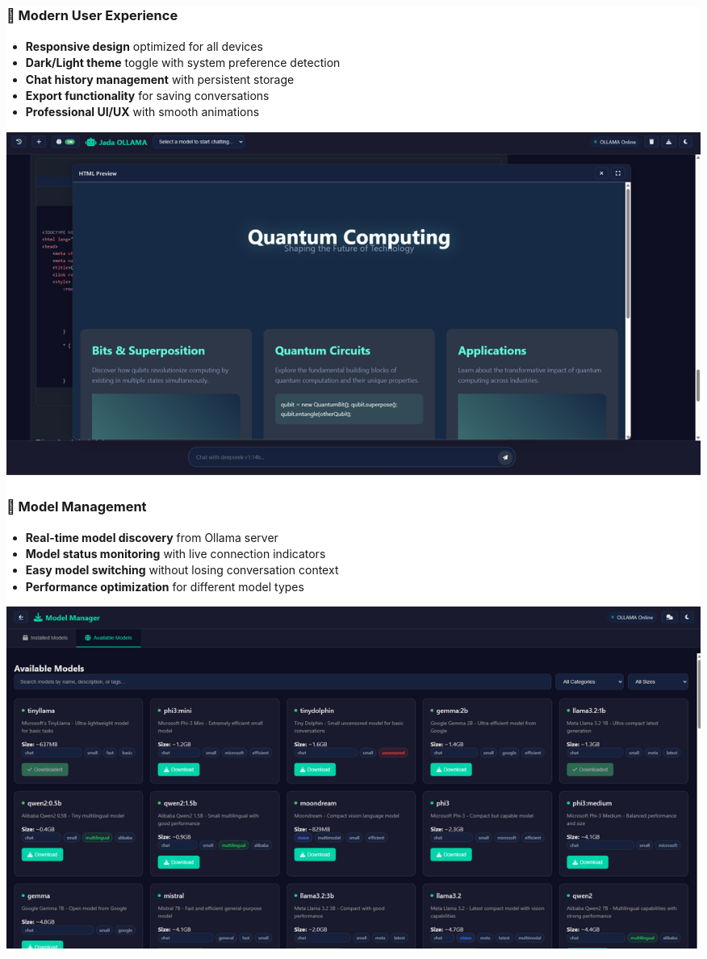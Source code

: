 ### 🎨 Modern User Experience
- **Responsive design** optimized for all devices
- **Dark/Light theme** toggle with system preference detection
- **Chat history management** with persistent storage
- **Export functionality** for saving conversations
- **Professional UI/UX** with smooth animations

![HTML/CSS/JS Preview](ss-1-chat-html-js-css-previews.png)

### 🔧 Model Management
- **Real-time model discovery** from Ollama server
- **Model status monitoring** with live connection indicators
- **Easy model switching** without losing conversation context
- **Performance optimization** for different model types

![Model Manager](ss-1-model-manager.png)
